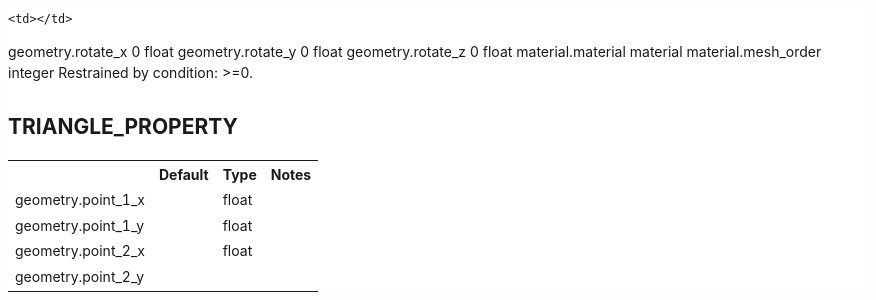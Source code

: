     <td></td>
  </tr>
  <tr>
    <td>geometry.rotate_x</td>
    <td>0</td>
    <td>float</td>
    <td></td>
  </tr>
  <tr>
    <td>geometry.rotate_y</td>
    <td>0</td>
    <td>float</td>
    <td></td>
  </tr>
  <tr>
    <td>geometry.rotate_z</td>
    <td>0</td>
    <td>float</td>
    <td></td>
  </tr>
  <tr>
    <td>material.material</td>
    <td></td>
    <td>material</td>
    <td></td>
  </tr>
  <tr>
    <td>material.mesh_order</td>
    <td></td>
    <td>integer</td>
    <td>Restrained by condition: >=0.</td>
  </tr>
</table>

## TRIANGLE_PROPERTY
<table class="custom-table">
  <tr>
    <th></th>
    <th>Default</th>
    <th>Type</th>
    <th>Notes</th>
  </tr>
  <tr>
    <td>geometry.point_1_x</td>
    <td></td>
    <td>float</td>
    <td></td>
  </tr>
  <tr>
    <td>geometry.point_1_y</td>
    <td></td>
    <td>float</td>
    <td></td>
  </tr>
  <tr>
    <td>geometry.point_2_x</td>
    <td></td>
    <td>float</td>
    <td></td>
  </tr>
  <tr>
    <td>geometry.point_2_y</td>
    <td></td>